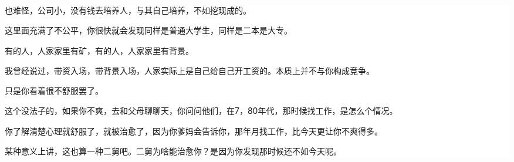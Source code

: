 
也难怪，公司小，没有钱去培养人，与其自己培养，不如挖现成的。  

  

这里面充满了不公平，你很快就会发现同样是普通大学生，同样是二本是大专。  

  

有的人，人家家里有矿，有的人，人家家里有背景。

  

我曾经说过，带资入场，带背景入场，人家实际上是自己给自己开工资的。本质上并不与你构成竞争。

  

只是你看着很不舒服罢了。

  

这个没法子的，如果你不爽，去和父母聊聊天，你问问他们，在7，80年代，那时候找工作，是怎么个情况。  

  

你了解清楚心理就舒服了，就被治愈了，因为你爹妈会告诉你，那年月找工作，比今天更让你不爽得多。  

  

某种意义上讲，这也算一种二舅吧。二舅为啥能治愈你？是因为你发现那时候还不如今天呢。

